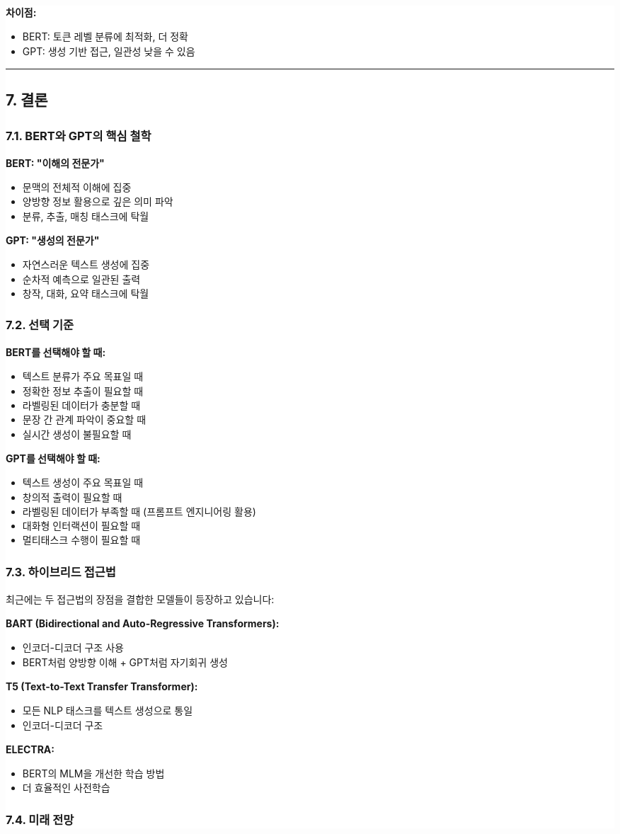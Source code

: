 **차이점:**
- BERT: 토큰 레벨 분류에 최적화, 더 정확
- GPT: 생성 기반 접근, 일관성 낮을 수 있음

---

## 7. 결론

### 7.1. BERT와 GPT의 핵심 철학

**BERT: "이해의 전문가"**
- 문맥의 전체적 이해에 집중
- 양방향 정보 활용으로 깊은 의미 파악
- 분류, 추출, 매칭 태스크에 탁월

**GPT: "생성의 전문가"**
- 자연스러운 텍스트 생성에 집중
- 순차적 예측으로 일관된 출력
- 창작, 대화, 요약 태스크에 탁월

### 7.2. 선택 기준

**BERT를 선택해야 할 때:**
- 텍스트 분류가 주요 목표일 때
- 정확한 정보 추출이 필요할 때
- 라벨링된 데이터가 충분할 때
- 문장 간 관계 파악이 중요할 때
- 실시간 생성이 불필요할 때

**GPT를 선택해야 할 때:**
- 텍스트 생성이 주요 목표일 때
- 창의적 출력이 필요할 때
- 라벨링된 데이터가 부족할 때 (프롬프트 엔지니어링 활용)
- 대화형 인터랙션이 필요할 때
- 멀티태스크 수행이 필요할 때

### 7.3. 하이브리드 접근법

최근에는 두 접근법의 장점을 결합한 모델들이 등장하고 있습니다:

**BART (Bidirectional and Auto-Regressive Transformers):**
- 인코더-디코더 구조 사용
- BERT처럼 양방향 이해 + GPT처럼 자기회귀 생성

**T5 (Text-to-Text Transfer Transformer):**
- 모든 NLP 태스크를 텍스트 생성으로 통일
- 인코더-디코더 구조

**ELECTRA:**
- BERT의 MLM을 개선한 학습 방법
- 더 효율적인 사전학습

### 7.4. 미래 전망
